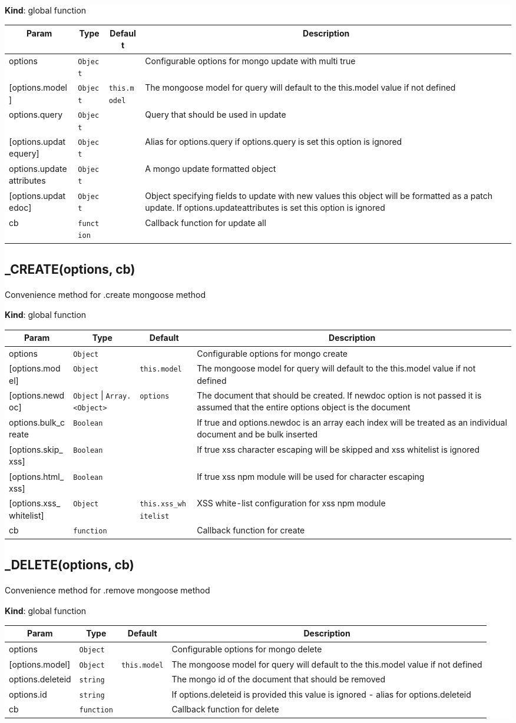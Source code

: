 **Kind**: global function  

| Param | Type | Default | Description |
| --- | --- | --- | --- |
| options | <code>Object</code> |  | Configurable options for mongo update with multi true |
| [options.model] | <code>Object</code> | <code>this.model</code> | The mongoose model for query will default to the this.model value if not defined |
| options.query | <code>Object</code> |  | Query that should be used in update |
| [options.updatequery] | <code>Object</code> |  | Alias for options.query if options.query is set this option is ignored |
| options.updateattributes | <code>Object</code> |  | A mongo update formatted object |
| [options.updatedoc] | <code>Object</code> |  | Object specifying fields to update with new values this object will be formatted as a patch update. If options.updateattributes is set this option is ignored |
| cb | <code>function</code> |  | Callback function for update all |

<a name="_CREATE"></a>

## _CREATE(options, cb)
Convenience method for .create mongoose method

**Kind**: global function  

| Param | Type | Default | Description |
| --- | --- | --- | --- |
| options | <code>Object</code> |  | Configurable options for mongo create |
| [options.model] | <code>Object</code> | <code>this.model</code> | The mongoose model for query will default to the this.model value if not defined |
| [options.newdoc] | <code>Object</code> &#124; <code>Array.&lt;Object&gt;</code> | <code>options</code> | The document that should be created. If newdoc option is not passed it is assumed that the entire options object is the document |
| options.bulk_create | <code>Boolean</code> |  | If true and options.newdoc is an array each index will be treated as an individual document and be bulk inserted |
| [options.skip_xss] | <code>Boolean</code> |  | If true xss character escaping will be skipped and xss whitelist is ignored |
| [options.html_xss] | <code>Boolean</code> |  | If true xss npm module will be used for character escaping |
| [options.xss_whitelist] | <code>Object</code> | <code>this.xss_whitelist</code> | XSS white-list configuration for xss npm module |
| cb | <code>function</code> |  | Callback function for create |

<a name="_DELETE"></a>

## _DELETE(options, cb)
Convenience method for .remove mongoose method

**Kind**: global function  

| Param | Type | Default | Description |
| --- | --- | --- | --- |
| options | <code>Object</code> |  | Configurable options for mongo delete |
| [options.model] | <code>Object</code> | <code>this.model</code> | The mongoose model for query will default to the this.model value if not defined |
| options.deleteid | <code>string</code> |  | The mongo id of the document that should be removed |
| options.id | <code>string</code> |  | If options.deleteid is provided this value is ignored - alias for options.deleteid |
| cb | <code>function</code> |  | Callback function for delete |
